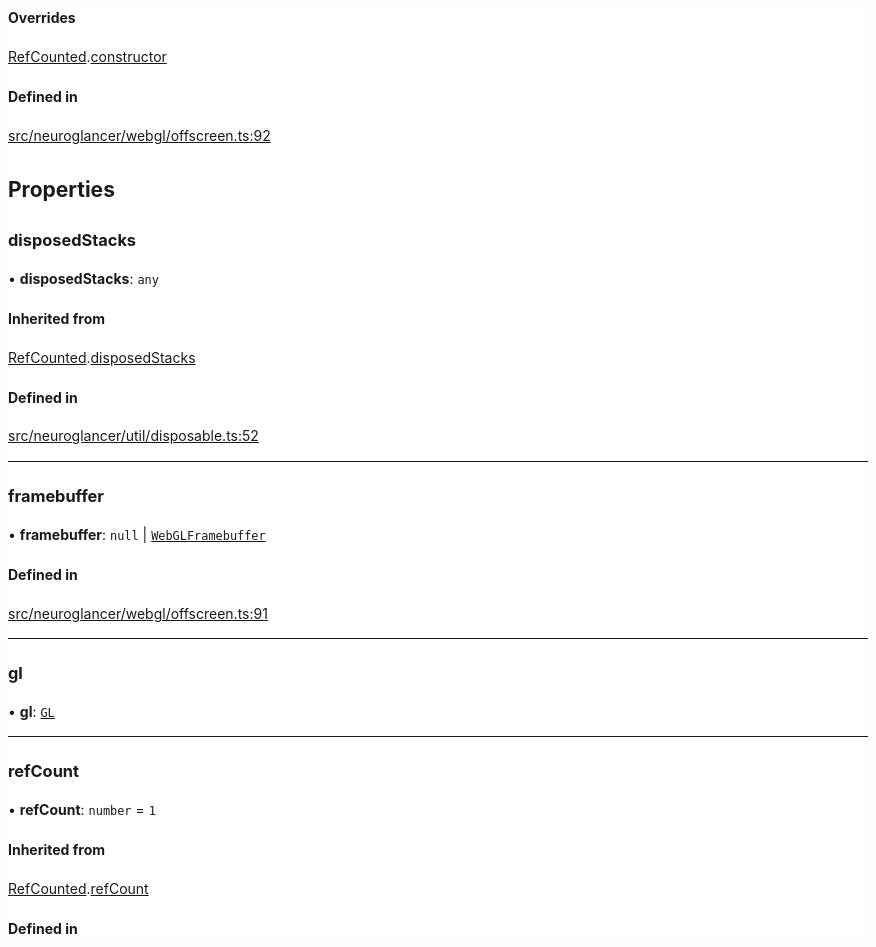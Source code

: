 #### Overrides

[RefCounted](util_disposable.RefCounted.md).[constructor](util_disposable.RefCounted.md#constructor)

#### Defined in

[src/neuroglancer/webgl/offscreen.ts:92](https://github.com/ActiveBrainAtlas2/neuroglancer/blob/1beb5d34/src/neuroglancer/webgl/offscreen.ts#L92)

## Properties

### disposedStacks

• **disposedStacks**: `any`

#### Inherited from

[RefCounted](util_disposable.RefCounted.md).[disposedStacks](util_disposable.RefCounted.md#disposedstacks)

#### Defined in

[src/neuroglancer/util/disposable.ts:52](https://github.com/ActiveBrainAtlas2/neuroglancer/blob/1beb5d34/src/neuroglancer/util/disposable.ts#L52)

___

### framebuffer

• **framebuffer**: ``null`` \| [`WebGLFramebuffer`](../modules/annotation_annotation_layer_state._internal_.md#webglframebuffer)

#### Defined in

[src/neuroglancer/webgl/offscreen.ts:91](https://github.com/ActiveBrainAtlas2/neuroglancer/blob/1beb5d34/src/neuroglancer/webgl/offscreen.ts#L91)

___

### gl

• **gl**: [`GL`](../interfaces/webgl_context.GL.md)

___

### refCount

• **refCount**: `number` = `1`

#### Inherited from

[RefCounted](util_disposable.RefCounted.md).[refCount](util_disposable.RefCounted.md#refcount)

#### Defined in
